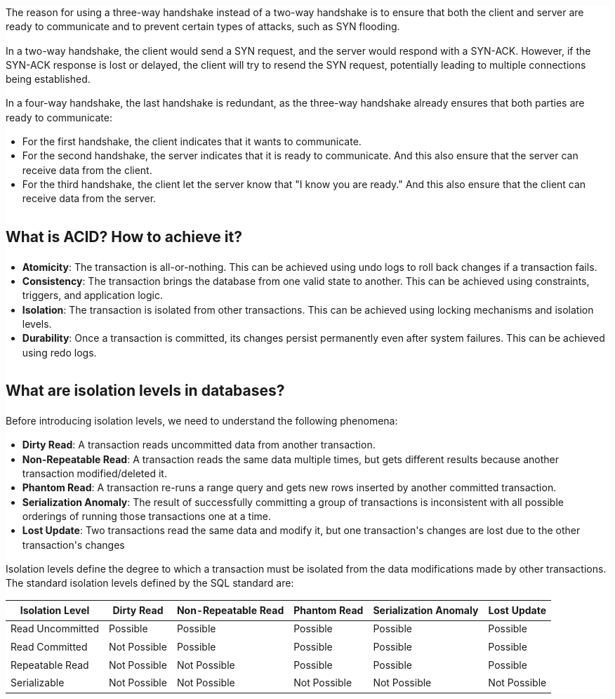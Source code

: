 The reason for using a three-way handshake instead of a two-way handshake
is to ensure that both the client and server are ready to communicate
and to prevent certain types of attacks, such as SYN flooding.

In a two-way handshake, the client would send a SYN request,
and the server would respond with a SYN-ACK.
However, if the SYN-ACK response is lost or delayed,
the client will try to resend the SYN request,
potentially leading to multiple connections being established.

In a four-way handshake, the last handshake is redundant,
as the three-way handshake already ensures that both parties are ready to communicate:

* For the first handshake, the client indicates that it wants to communicate.
* For the second handshake, the server indicates that it is ready to communicate.
And this also ensure that the server can receive data from the client.
* For the third handshake, the client let the server know that "I know you are ready."
And this also ensure that the client can receive data from the server.

## What is ACID? How to achieve it?

* **Atomicity**: The transaction is all-or-nothing. This can be achieved using
undo logs to roll back changes if a transaction fails.
* **Consistency**: The transaction brings the database from one valid state to another.
This can be achieved using constraints, triggers, and application logic.
* **Isolation**: The transaction is isolated from other transactions.
This can be achieved using locking mechanisms and isolation levels.
* **Durability**: Once a transaction is committed, its changes persist permanently
even after system failures. This can be achieved using redo logs.

## What are isolation levels in databases?

Before introducing isolation levels, we need to understand the following phenomena:

* **Dirty Read**: A transaction reads uncommitted data from another transaction.
* **Non-Repeatable Read**: A transaction reads the same data multiple times,
but gets different results because another transaction modified/deleted it.
* **Phantom Read**: A transaction re-runs a range query and gets new rows
inserted by another committed transaction.
* **Serialization Anomaly**: The result of successfully committing a group of transactions is
inconsistent with all possible orderings of running those transactions one at a time.
* **Lost Update**: Two transactions read the same data and modify it,
but one transaction's changes are lost due to the other transaction's changes

Isolation levels define the degree to which a transaction must be isolated
from the data modifications made by other transactions. The standard isolation levels
defined by the SQL standard are:

| Isolation Level  | Dirty Read   | Non-Repeatable Read | Phantom Read | Serialization Anomaly | Lost Update     |
| ---------------- | ----------   | ------------------- | ------------ | --------------------- | -----------     |
| Read Uncommitted | Possible     | Possible            | Possible     | Possible              | Possible        |
| Read Committed   | Not Possible | Possible            | Possible     | Possible              | Possible        |
| Repeatable Read  | Not Possible | Not Possible        | Possible     | Possible              | Possible        |
| Serializable     | Not Possible | Not Possible        | Not Possible | Not Possible          | Not Possible    |
